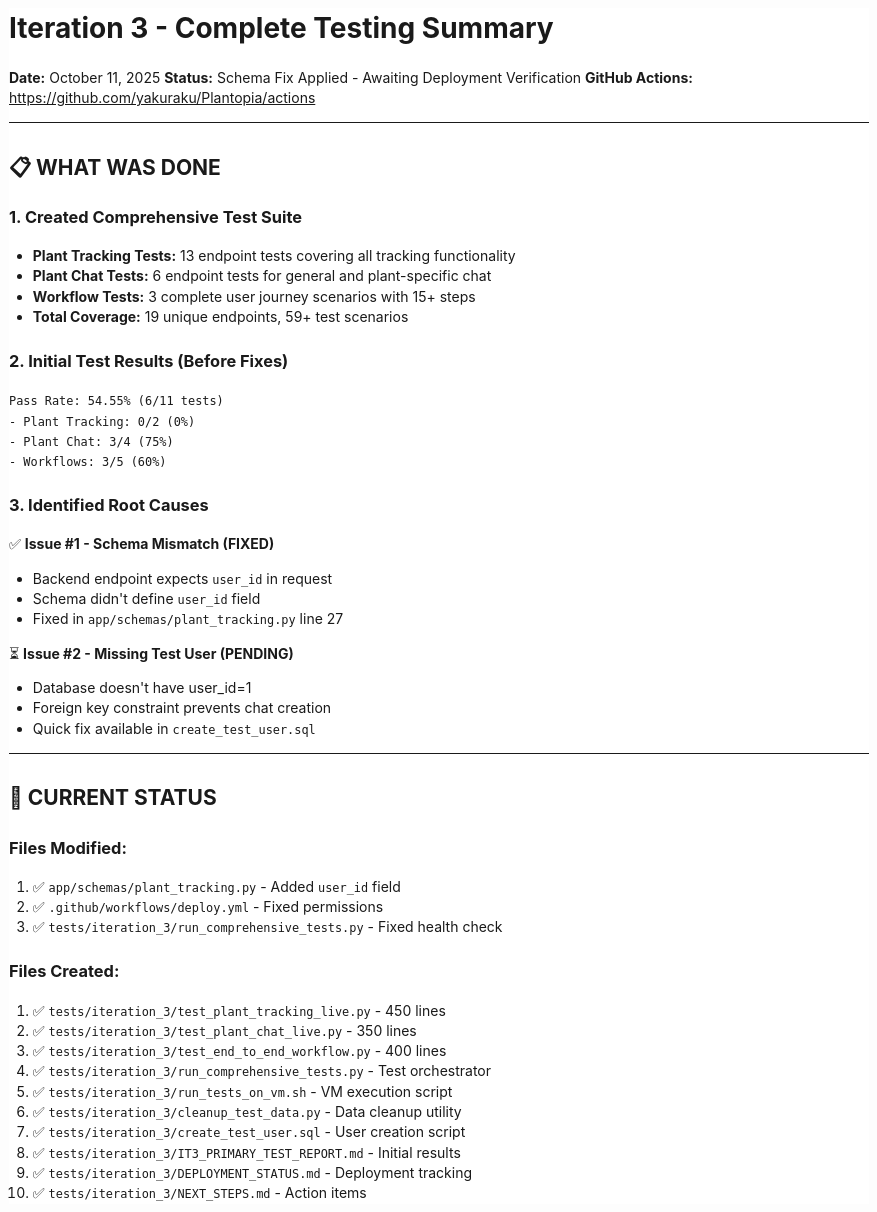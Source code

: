 # Iteration 3 - Complete Testing Summary

**Date:** October 11, 2025
**Status:** Schema Fix Applied - Awaiting Deployment Verification
**GitHub Actions:** https://github.com/yakuraku/Plantopia/actions

---

## 📋 WHAT WAS DONE

### 1. Created Comprehensive Test Suite
- **Plant Tracking Tests:** 13 endpoint tests covering all tracking functionality
- **Plant Chat Tests:** 6 endpoint tests for general and plant-specific chat
- **Workflow Tests:** 3 complete user journey scenarios with 15+ steps
- **Total Coverage:** 19 unique endpoints, 59+ test scenarios

### 2. Initial Test Results (Before Fixes)
```
Pass Rate: 54.55% (6/11 tests)
- Plant Tracking: 0/2 (0%)
- Plant Chat: 3/4 (75%)
- Workflows: 3/5 (60%)
```

### 3. Identified Root Causes
✅ **Issue #1 - Schema Mismatch (FIXED)**
- Backend endpoint expects `user_id` in request
- Schema didn't define `user_id` field
- Fixed in `app/schemas/plant_tracking.py` line 27

⏳ **Issue #2 - Missing Test User (PENDING)**
- Database doesn't have user_id=1
- Foreign key constraint prevents chat creation
- Quick fix available in `create_test_user.sql`

---

## 🎯 CURRENT STATUS

### Files Modified:
1. ✅ `app/schemas/plant_tracking.py` - Added `user_id` field
2. ✅ `.github/workflows/deploy.yml` - Fixed permissions
3. ✅ `tests/iteration_3/run_comprehensive_tests.py` - Fixed health check

### Files Created:
1. ✅ `tests/iteration_3/test_plant_tracking_live.py` - 450 lines
2. ✅ `tests/iteration_3/test_plant_chat_live.py` - 350 lines
3. ✅ `tests/iteration_3/test_end_to_end_workflow.py` - 400 lines
4. ✅ `tests/iteration_3/run_comprehensive_tests.py` - Test orchestrator
5. ✅ `tests/iteration_3/run_tests_on_vm.sh` - VM execution script
6. ✅ `tests/iteration_3/cleanup_test_data.py` - Data cleanup utility
7. ✅ `tests/iteration_3/create_test_user.sql` - User creation script
8. ✅ `tests/iteration_3/IT3_PRIMARY_TEST_REPORT.md` - Initial results
9. ✅ `tests/iteration_3/DEPLOYMENT_STATUS.md` - Deployment tracking
10. ✅ `tests/iteration_3/NEXT_STEPS.md` - Action items
